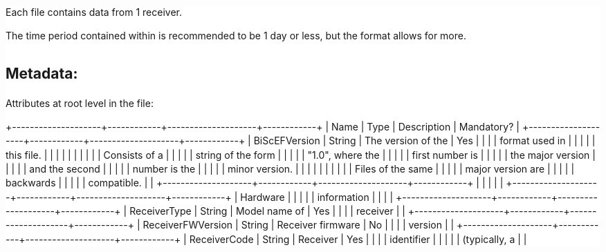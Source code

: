 Each file contains data from 1 receiver.

The time period contained within is recommended to be 1 day or less, but
the format allows for more.

## Metadata:

Attributes at root level in the file:

+--------------------+------------+--------------------+------------+
| Name               | Type       | Description        | Mandatory? |
+--------------------+------------+--------------------+------------+
| BiScEFVersion      | String     | The version of the | Yes        |
|                    |            | format used in     |            |
|                    |            | this file.         |            |
|                    |            |                    |            |
|                    |            | Consists of a      |            |
|                    |            | string of the form |            |
|                    |            | \"1.0\", where the |            |
|                    |            | first number is    |            |
|                    |            | the major version  |            |
|                    |            | and the second     |            |
|                    |            | number is the      |            |
|                    |            | minor version.     |            |
|                    |            |                    |            |
|                    |            | Files of the same  |            |
|                    |            | major version are  |            |
|                    |            | backwards          |            |
|                    |            | compatible.        |            |
+--------------------+------------+--------------------+------------+
|                    |            |                    |            |
+--------------------+------------+--------------------+------------+
| Hardware           |            |                    |            |
| information        |            |                    |            |
+--------------------+------------+--------------------+------------+
| ReceiverType       | String     | Model name of      | Yes        |
|                    |            | receiver           |            |
+--------------------+------------+--------------------+------------+
| ReceiverFWVersion  | String     | Receiver firmware  | No         |
|                    |            | version            |            |
+--------------------+------------+--------------------+------------+
| ReceiverCode       | String     | Receiver           | Yes        |
|                    |            | identifier         |            |
|                    |            | (typically, a      |            |